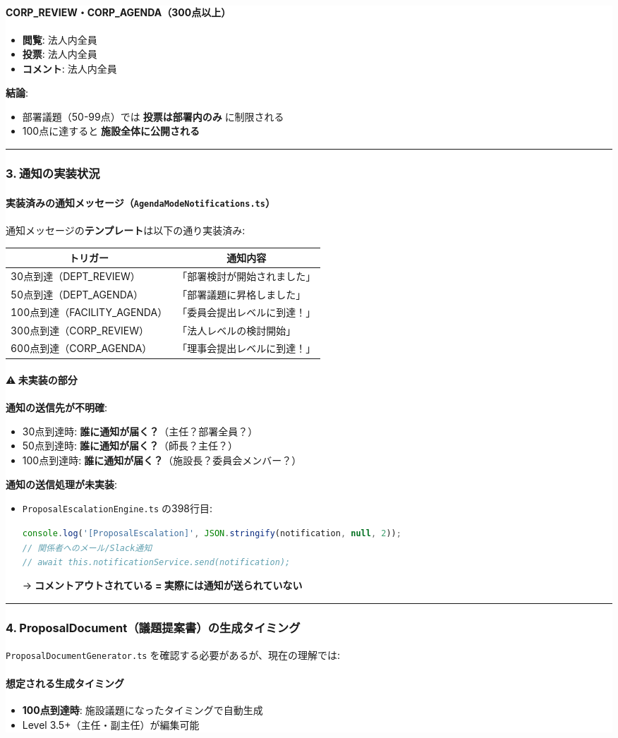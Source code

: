 #### CORP_REVIEW・CORP_AGENDA（300点以上）
- **閲覧**: 法人内全員
- **投票**: 法人内全員
- **コメント**: 法人内全員

**結論**:
- 部署議題（50-99点）では **投票は部署内のみ** に制限される
- 100点に達すると **施設全体に公開される**

---

### 3. 通知の実装状況

#### 実装済みの通知メッセージ（`AgendaModeNotifications.ts`）

通知メッセージの**テンプレート**は以下の通り実装済み:

| トリガー | 通知内容 |
|---|---|
| 30点到達（DEPT_REVIEW） | 「部署検討が開始されました」 |
| 50点到達（DEPT_AGENDA） | 「部署議題に昇格しました」 |
| 100点到達（FACILITY_AGENDA） | 「委員会提出レベルに到達！」 |
| 300点到達（CORP_REVIEW） | 「法人レベルの検討開始」 |
| 600点到達（CORP_AGENDA） | 「理事会提出レベルに到達！」 |

#### ⚠️ 未実装の部分

**通知の送信先が不明確**:
- 30点到達時: **誰に通知が届く？**（主任？部署全員？）
- 50点到達時: **誰に通知が届く？**（師長？主任？）
- 100点到達時: **誰に通知が届く？**（施設長？委員会メンバー？）

**通知の送信処理が未実装**:
- `ProposalEscalationEngine.ts` の398行目:
  ```typescript
  console.log('[ProposalEscalation]', JSON.stringify(notification, null, 2));
  // 関係者へのメール/Slack通知
  // await this.notificationService.send(notification);
  ```
  → **コメントアウトされている = 実際には通知が送られていない**

---

### 4. ProposalDocument（議題提案書）の生成タイミング

`ProposalDocumentGenerator.ts` を確認する必要があるが、現在の理解では:

#### 想定される生成タイミング
- **100点到達時**: 施設議題になったタイミングで自動生成
- Level 3.5+（主任・副主任）が編集可能

